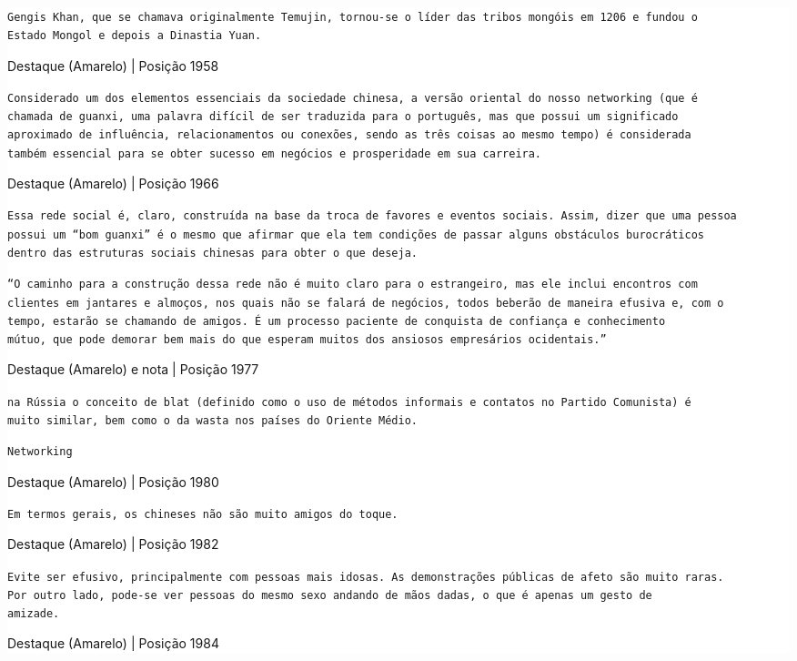 ```
Gengis Khan, que se chamava originalmente Temujin, tornou-se o líder das tribos mongóis em 1206 e fundou o
Estado Mongol e depois a Dinastia Yuan.
```
Destaque (Amarelo) | Posição 1958

```
Considerado um dos elementos essenciais da sociedade chinesa, a versão oriental do nosso networking (que é
chamada de guanxi, uma palavra difícil de ser traduzida para o português, mas que possui um significado
aproximado de influência, relacionamentos ou conexões, sendo as três coisas ao mesmo tempo) é considerada
também essencial para se obter sucesso em negócios e prosperidade em sua carreira.
```
Destaque (Amarelo) | Posição 1966

```
Essa rede social é, claro, construída na base da troca de favores e eventos sociais. Assim, dizer que uma pessoa
possui um “bom guanxi” é o mesmo que afirmar que ela tem condições de passar alguns obstáculos burocráticos
dentro das estruturas sociais chinesas para obter o que deseja.
```

```
“O caminho para a construção dessa rede não é muito claro para o estrangeiro, mas ele inclui encontros com
clientes em jantares e almoços, nos quais não se falará de negócios, todos beberão de maneira efusiva e, com o
tempo, estarão se chamando de amigos. É um processo paciente de conquista de confiança e conhecimento
mútuo, que pode demorar bem mais do que esperam muitos dos ansiosos empresários ocidentais.”
```
Destaque (Amarelo) e nota | Posição 1977

```
na Rússia o conceito de blat (definido como o uso de métodos informais e contatos no Partido Comunista) é
muito similar, bem como o da wasta nos países do Oriente Médio.
```
```
Networking
```
Destaque (Amarelo) | Posição 1980

```
Em termos gerais, os chineses não são muito amigos do toque.
```
Destaque (Amarelo) | Posição 1982

```
Evite ser efusivo, principalmente com pessoas mais idosas. As demonstrações públicas de afeto são muito raras.
Por outro lado, pode-se ver pessoas do mesmo sexo andando de mãos dadas, o que é apenas um gesto de
amizade.
```
Destaque (Amarelo) | Posição 1984
